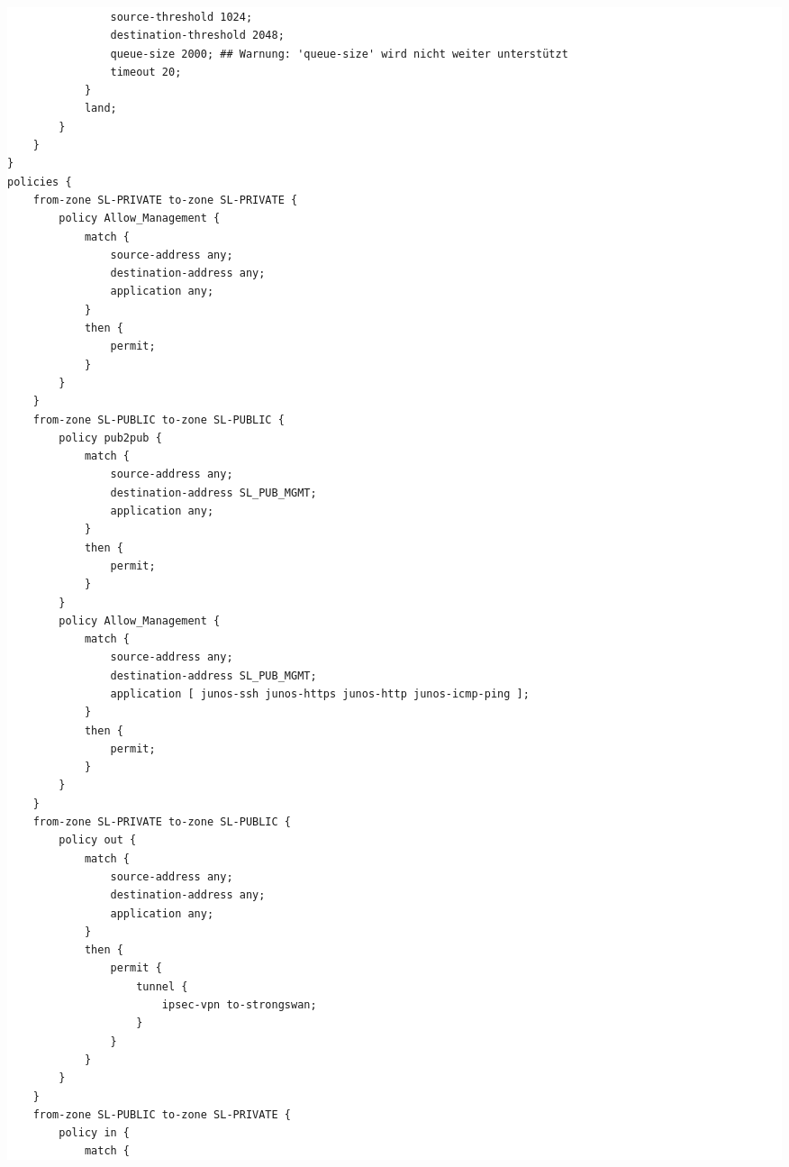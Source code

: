 ```
                source-threshold 1024;
                destination-threshold 2048;
                queue-size 2000; ## Warnung: 'queue-size' wird nicht weiter unterstützt
                timeout 20;
            }
            land;
        }
    }
}
policies {
    from-zone SL-PRIVATE to-zone SL-PRIVATE {
        policy Allow_Management {
            match {
                source-address any;
                destination-address any;
                application any;
            }
            then {
                permit;
            }
        }
    }
    from-zone SL-PUBLIC to-zone SL-PUBLIC {
        policy pub2pub {
            match {
                source-address any;
                destination-address SL_PUB_MGMT;
                application any;
            }
            then {
                permit;
            }
        }
        policy Allow_Management {
            match {
                source-address any;     
                destination-address SL_PUB_MGMT;
                application [ junos-ssh junos-https junos-http junos-icmp-ping ];
            }
            then {
                permit;
            }
        }
    }
    from-zone SL-PRIVATE to-zone SL-PUBLIC {
        policy out {
            match {
                source-address any;
                destination-address any;
                application any;
            }
            then {
                permit {
                    tunnel {
                        ipsec-vpn to-strongswan;
                    }
                }
            }
        }
    }
    from-zone SL-PUBLIC to-zone SL-PRIVATE {
        policy in {
            match {
```